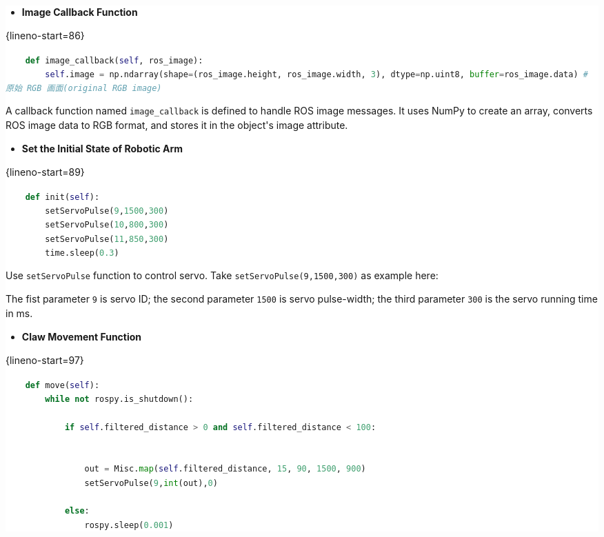 * **Image Callback Function**

{lineno-start=86}
```python
    def image_callback(self, ros_image):
        self.image = np.ndarray(shape=(ros_image.height, ros_image.width, 3), dtype=np.uint8, buffer=ros_image.data) # 原始 RGB 画面(original RGB image)
```

A callback function named `image_callback` is defined to handle ROS image messages. It uses NumPy to create an array, converts ROS image data to RGB format, and stores it in the object's image attribute.

* **Set the Initial State of Robotic Arm**

{lineno-start=89}
```python
    def init(self):
        setServoPulse(9,1500,300)
        setServoPulse(10,800,300)
        setServoPulse(11,850,300)
        time.sleep(0.3)
```

Use `setServoPulse` function to control servo. Take `setServoPulse(9,1500,300)` as example here:

The fist parameter `9` is servo ID; the second parameter `1500` is servo pulse-width; the third parameter `300` is the servo running time in ms.

* **Claw Movement Function**

{lineno-start=97}
```python
    def move(self):
        while not rospy.is_shutdown():
            
            if self.filtered_distance > 0 and self.filtered_distance < 100:
                
                
                out = Misc.map(self.filtered_distance, 15, 90, 1500, 900)
                setServoPulse(9,int(out),0)
 
            else:
                rospy.sleep(0.001)
```

